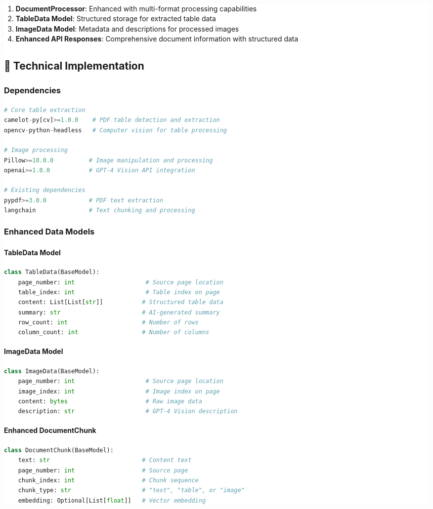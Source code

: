 1. **DocumentProcessor**: Enhanced with multi-format processing capabilities
2. **TableData Model**: Structured storage for extracted table data
3. **ImageData Model**: Metadata and descriptions for processed images
4. **Enhanced API Responses**: Comprehensive document information with structured data

## 🔧 Technical Implementation

### Dependencies

```python
# Core table extraction
camelot-py[cv]>=1.0.0    # PDF table detection and extraction
opencv-python-headless   # Computer vision for table processing

# Image processing
Pillow>=10.0.0          # Image manipulation and processing
openai>=1.0.0           # GPT-4 Vision API integration

# Existing dependencies
pypdf>=3.0.0            # PDF text extraction
langchain               # Text chunking and processing
```

### Enhanced Data Models

#### TableData Model
```python
class TableData(BaseModel):
    page_number: int                    # Source page location
    table_index: int                    # Table index on page
    content: List[List[str]]           # Structured table data
    summary: str                       # AI-generated summary
    row_count: int                     # Number of rows
    column_count: int                  # Number of columns
```

#### ImageData Model
```python
class ImageData(BaseModel):
    page_number: int                    # Source page location
    image_index: int                    # Image index on page
    content: bytes                      # Raw image data
    description: str                    # GPT-4 Vision description
```

#### Enhanced DocumentChunk
```python
class DocumentChunk(BaseModel):
    text: str                          # Content text
    page_number: int                   # Source page
    chunk_index: int                   # Chunk sequence
    chunk_type: str                    # "text", "table", or "image"
    embedding: Optional[List[float]]   # Vector embedding
```
